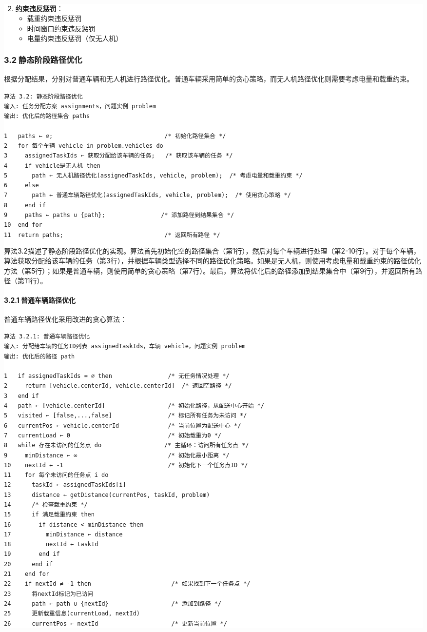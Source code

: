 2. **约束违反惩罚**：
   - 载重约束违反惩罚
   - 时间窗口约束违反惩罚
   - 电量约束违反惩罚（仅无人机）

### 3.2 静态阶段路径优化

根据分配结果，分别对普通车辆和无人机进行路径优化。普通车辆采用简单的贪心策略，而无人机路径优化则需要考虑电量和载重约束。

```
算法 3.2: 静态阶段路径优化
输入: 任务分配方案 assignments，问题实例 problem
输出: 优化后的路径集合 paths

1   paths ← ∅;                                /* 初始化路径集合 */
2   for 每个车辆 vehicle in problem.vehicles do
3     assignedTaskIds ← 获取分配给该车辆的任务;   /* 获取该车辆的任务 */
4     if vehicle是无人机 then
5       path ← 无人机路径优化(assignedTaskIds, vehicle, problem);  /* 考虑电量和载重约束 */
6     else
7       path ← 普通车辆路径优化(assignedTaskIds, vehicle, problem);  /* 使用贪心策略 */
8     end if
9     paths ← paths ∪ {path};                /* 添加路径到结果集合 */
10  end for
11  return paths;                             /* 返回所有路径 */
```

算法3.2描述了静态阶段路径优化的实现。算法首先初始化空的路径集合（第1行），然后对每个车辆进行处理（第2-10行）。对于每个车辆，算法获取分配给该车辆的任务（第3行），并根据车辆类型选择不同的路径优化策略。如果是无人机，则使用考虑电量和载重约束的路径优化方法（第5行）；如果是普通车辆，则使用简单的贪心策略（第7行）。最后，算法将优化后的路径添加到结果集合中（第9行），并返回所有路径（第11行）。

#### 3.2.1 普通车辆路径优化

普通车辆路径优化采用改进的贪心算法：

```
算法 3.2.1: 普通车辆路径优化
输入: 分配给车辆的任务ID列表 assignedTaskIds，车辆 vehicle，问题实例 problem
输出: 优化后的路径 path

1   if assignedTaskIds = ∅ then                /* 无任务情况处理 */
2     return [vehicle.centerId, vehicle.centerId]  /* 返回空路径 */
3   end if
4   path ← [vehicle.centerId]                  /* 初始化路径，从配送中心开始 */
5   visited ← [false,...,false]                /* 标记所有任务为未访问 */
6   currentPos ← vehicle.centerId              /* 当前位置为配送中心 */
7   currentLoad ← 0                            /* 初始载重为0 */
8   while 存在未访问的任务点 do                  /* 主循环：访问所有任务点 */
9     minDistance ← ∞                          /* 初始化最小距离 */
10    nextId ← -1                              /* 初始化下一个任务点ID */
11    for 每个未访问的任务点 i do
12      taskId ← assignedTaskIds[i]
13      distance ← getDistance(currentPos, taskId, problem)
14      /* 检查载重约束 */
15      if 满足载重约束 then
16        if distance < minDistance then
17          minDistance ← distance
18          nextId ← taskId
19        end if
20      end if
21    end for
22    if nextId ≠ -1 then                       /* 如果找到下一个任务点 */
23      将nextId标记为已访问
24      path ← path ∪ {nextId}                  /* 添加到路径 */
25      更新载重信息(currentLoad, nextId)
26      currentPos ← nextId                     /* 更新当前位置 */
```